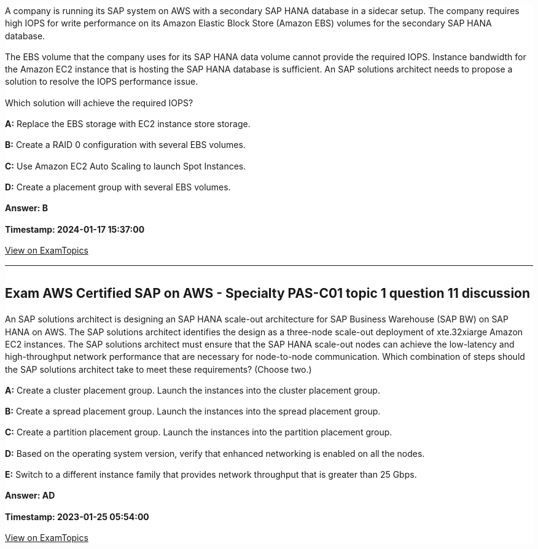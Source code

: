 A company is running its SAP system on AWS with a secondary SAP HANA database in a sidecar setup. The company requires high IOPS for write performance on its Amazon Elastic Block Store (Amazon EBS) volumes for the secondary SAP HANA database.

The EBS volume that the company uses for its SAP HANA data volume cannot provide the required IOPS. Instance bandwidth for the Amazon EC2 instance that is hosting the SAP HANA database is sufficient. An SAP solutions architect needs to propose a solution to resolve the IOPS performance issue.

Which solution will achieve the required IOPS?

**A:** Replace the EBS storage with EC2 instance store storage.

**B:** Create a RAID 0 configuration with several EBS volumes.

**C:** Use Amazon EC2 Auto Scaling to launch Spot Instances.

**D:** Create a placement group with several EBS volumes.



**Answer: B**

**Timestamp: 2024-01-17 15:37:00**

[View on ExamTopics](https://www.examtopics.com/discussions/amazon/view/131393-exam-aws-certified-sap-on-aws-specialty-pas-c01-topic-1/)

----------------------------------------

## Exam AWS Certified SAP on AWS - Specialty PAS-C01 topic 1 question 11 discussion

An SAP solutions architect is designing an SAP HANA scale-out architecture for SAP Business Warehouse (SAP BW) on SAP HANA on AWS. The SAP solutions architect identifies the design as a three-node scale-out deployment of xte.32xiarge Amazon EC2 instances.
The SAP solutions architect must ensure that the SAP HANA scale-out nodes can achieve the low-latency and high-throughput network performance that are necessary for node-to-node communication.
Which combination of steps should the SAP solutions architect take to meet these requirements? (Choose two.)

**A:** Create a cluster placement group. Launch the instances into the cluster placement group.

**B:** Create a spread placement group. Launch the instances into the spread placement group.

**C:** Create a partition placement group. Launch the instances into the partition placement group.

**D:** Based on the operating system version, verify that enhanced networking is enabled on all the nodes.

**E:** Switch to a different instance family that provides network throughput that is greater than 25 Gbps.



**Answer: AD**

**Timestamp: 2023-01-25 05:54:00**

[View on ExamTopics](https://www.examtopics.com/discussions/amazon/view/96801-exam-aws-certified-sap-on-aws-specialty-pas-c01-topic-1/)
